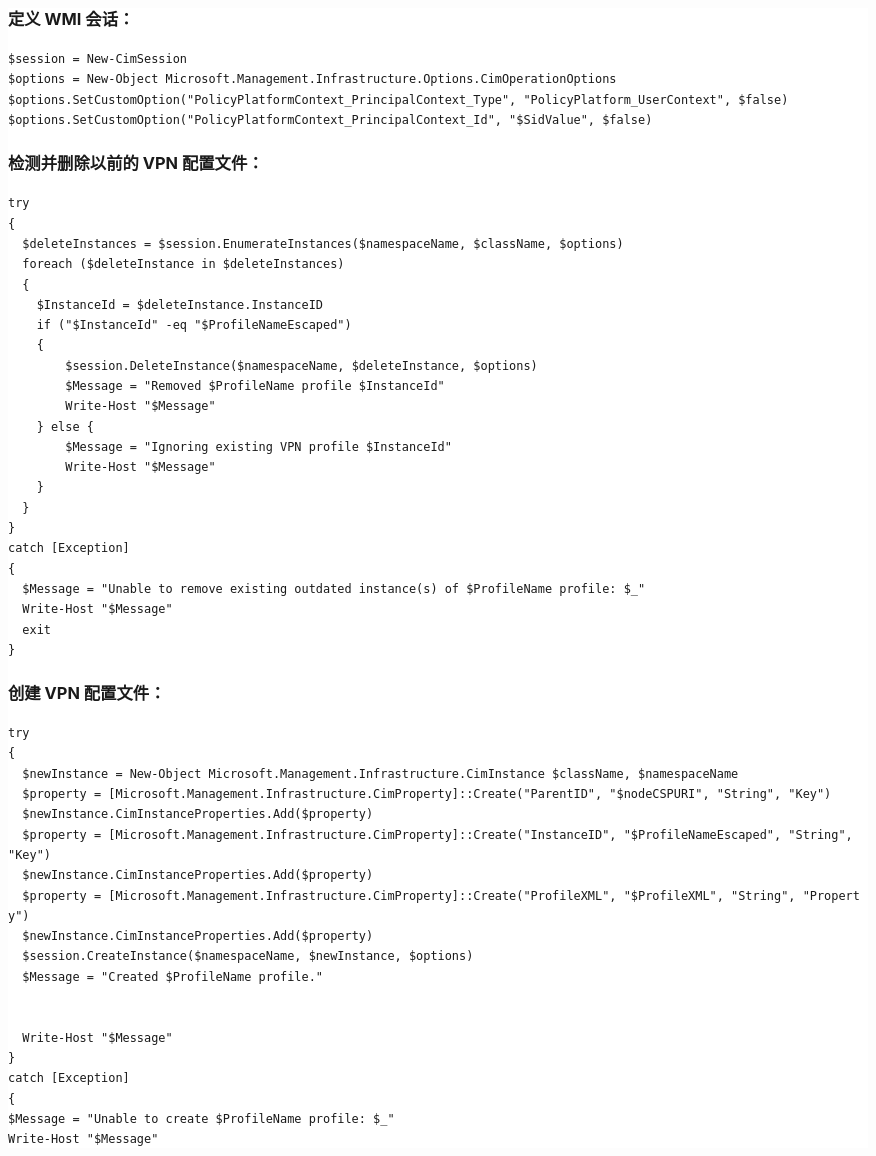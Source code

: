 ### <a name="define-wmi-session"></a>定义 WMI 会话：

```xml
$session = New-CimSession
$options = New-Object Microsoft.Management.Infrastructure.Options.CimOperationOptions
$options.SetCustomOption("PolicyPlatformContext_PrincipalContext_Type", "PolicyPlatform_UserContext", $false)
$options.SetCustomOption("PolicyPlatformContext_PrincipalContext_Id", "$SidValue", $false)
```

### <a name="detect-and-delete-previous-vpn-profile"></a>检测并删除以前的 VPN 配置文件：

```xml
try
{
  $deleteInstances = $session.EnumerateInstances($namespaceName, $className, $options)
  foreach ($deleteInstance in $deleteInstances)
  {
    $InstanceId = $deleteInstance.InstanceID
    if ("$InstanceId" -eq "$ProfileNameEscaped")
    {
        $session.DeleteInstance($namespaceName, $deleteInstance, $options)
        $Message = "Removed $ProfileName profile $InstanceId"
        Write-Host "$Message"
    } else {
        $Message = "Ignoring existing VPN profile $InstanceId"
        Write-Host "$Message"
    }
  }
}
catch [Exception]
{
  $Message = "Unable to remove existing outdated instance(s) of $ProfileName profile: $_"
  Write-Host "$Message"
  exit
}
```

### <a name="create-the-vpn-profile"></a>创建 VPN 配置文件：

```xml
try
{
  $newInstance = New-Object Microsoft.Management.Infrastructure.CimInstance $className, $namespaceName
  $property = [Microsoft.Management.Infrastructure.CimProperty]::Create("ParentID", "$nodeCSPURI", "String", "Key")
  $newInstance.CimInstanceProperties.Add($property)
  $property = [Microsoft.Management.Infrastructure.CimProperty]::Create("InstanceID", "$ProfileNameEscaped", "String", "Key")
  $newInstance.CimInstanceProperties.Add($property)
  $property = [Microsoft.Management.Infrastructure.CimProperty]::Create("ProfileXML", "$ProfileXML", "String", "Property")
  $newInstance.CimInstanceProperties.Add($property)
  $session.CreateInstance($namespaceName, $newInstance, $options)
  $Message = "Created $ProfileName profile."


  Write-Host "$Message"
}
catch [Exception]
{
$Message = "Unable to create $ProfileName profile: $_"
Write-Host "$Message"
```